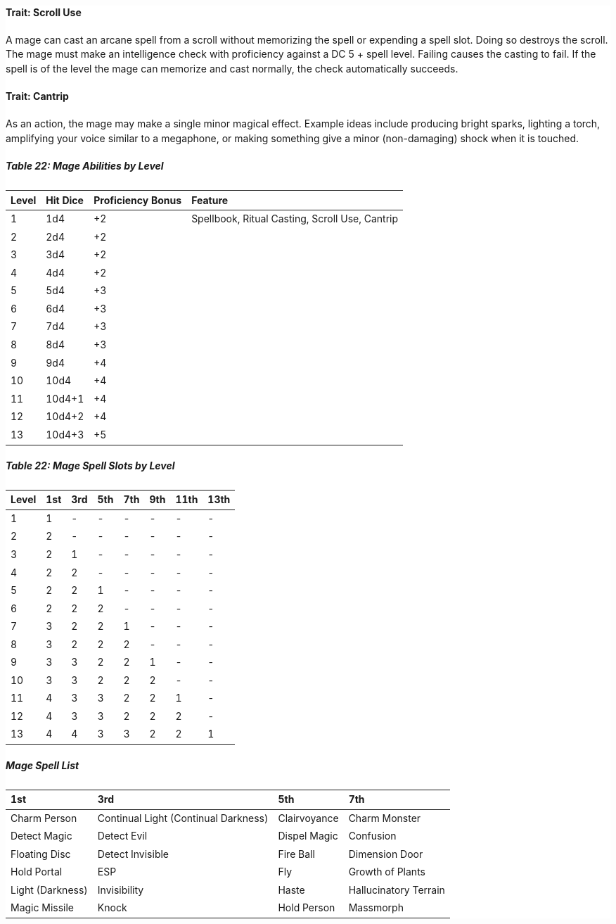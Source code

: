 #### Trait: Scroll Use

A mage can cast an arcane spell from a scroll without memorizing the spell or expending a spell slot. Doing so destroys the scroll. The mage must make an intelligence check with proficiency against a DC 5 + spell level. Failing causes the casting to fail. If the spell is of the level the mage can memorize and cast normally, the check automatically succeeds.

#### Trait: Cantrip

As an action, the mage may make a single minor magical effect. Example ideas include producing bright sparks, lighting a torch, amplifying your voice similar to a megaphone, or making something give a minor (non-damaging) shock when it is touched.

##### Table 22: Mage Abilities by Level

 **Level** | Hit Dice | Proficiency Bonus | Feature
:----------|:---------|:------------------|:--------
 1         | 1d4      | +2                | Spellbook, Ritual Casting, Scroll Use, Cantrip
 2         | 2d4      | +2                |
 3         | 3d4      | +2                |
 4         | 4d4      | +2                |
 5         | 5d4      | +3                |
 6         | 6d4      | +3                |
 7         | 7d4      | +3                |
 8         | 8d4      | +3                |
 9         | 9d4      | +4                |
 10        | 10d4     | +4                |
 11        | 10d4+1   | +4                |
 12        | 10d4+2   | +4                |
 13        | 10d4+3   | +5                |


##### Table 22: Mage Spell Slots by Level

 **Level** | 1st | 3rd | 5th | 7th | 9th | 11th | 13th 
:----------|:----|:----|:----|:----|:----|:----|:----
 1         | 1   | -   | -   | -   | -   | -   | -   
 2         | 2   | -   | -   | -   | -   | -   | -   
 3         | 2   | 1   | -   | -   | -   | -   | -   
 4         | 2   | 2   | -   | -   | -   | -   | -   
 5         | 2   | 2   | 1   | -   | -   | -   | -   
 6         | 2   | 2   | 2   | -   | -   | -   | -   
 7         | 3   | 2   | 2   | 1   | -   | -   | -   
 8         | 3   | 2   | 2   | 2   | -   | -   | -   
 9         | 3   | 3   | 2   | 2   | 1   | -   | -   
 10        | 3   | 3   | 2   | 2   | 2   | -   | -   
 11        | 4   | 3   | 3   | 2   | 2   | 1   | -   
 12        | 4   | 3   | 3   | 2   | 2   | 2   | -   
 13        | 4   | 4   | 3   | 3   | 2   | 2   | 1   

##### Mage Spell List

 1st | 3rd | 5th | 7th
:----|:----|:----|:----
Charm Person         | Continual Light (Continual Darkness)  | Clairvoyance                     | Charm Monster
Detect Magic         | Detect Evil                           | Dispel Magic                     | Confusion
Floating Disc        | Detect Invisible                      | Fire Ball                        | Dimension Door
Hold Portal          | ESP                                   | Fly                              | Growth of Plants
Light (Darkness)     | Invisibility                          | Haste                            | Hallucinatory Terrain
Magic Missile        | Knock                                 | Hold Person                      | Massmorph